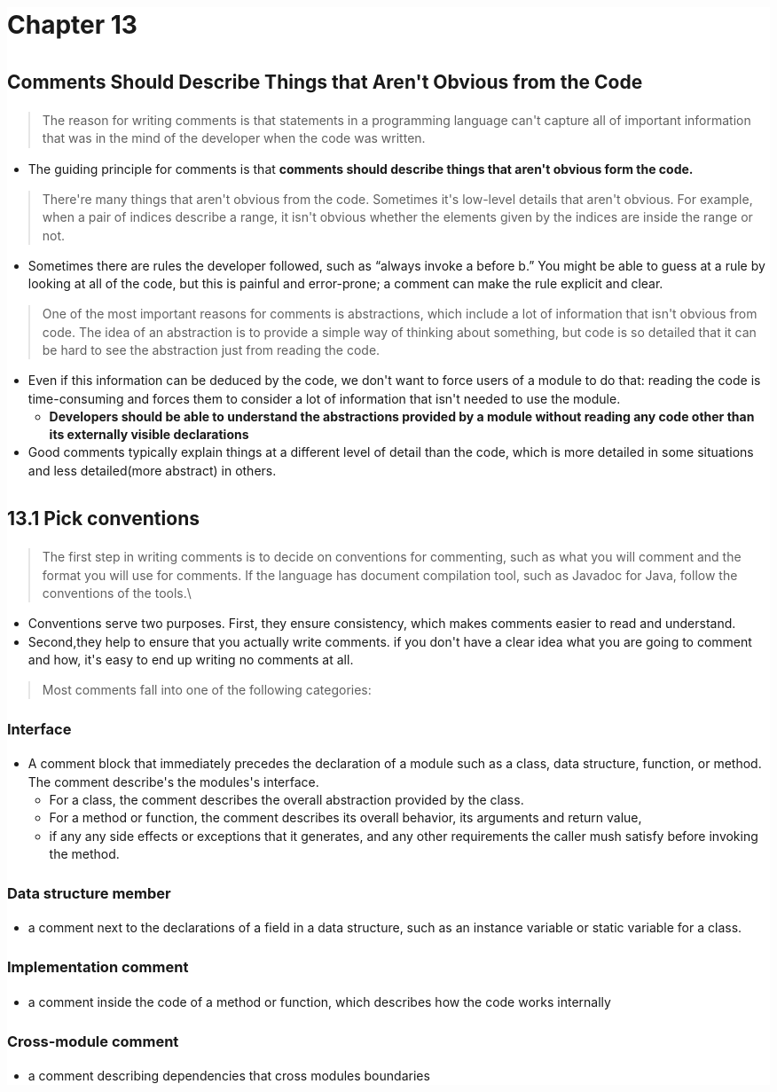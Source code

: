 # Chapter 13

## Comments Should Describe Things that Aren't Obvious from the Code
 > The reason for writing comments is that statements in a programming language can't capture all of important information that was in the mind of the developer when the code was written.
  - The guiding principle for comments is that **comments should describe things that aren't obvious form the code.**

 > There're many things that aren't obvious from the code. Sometimes it's low-level details that aren't obvious. For example, when a pair of indices describe a range, it isn't obvious whether the elements given by the indices are inside the range or not.
 - Sometimes there are rules the developer followed, such as “always invoke a before b.” You might be able to guess at a rule by looking at all of the code, but this is painful and error-prone; a comment can make the rule explicit and clear.

 > One of the most important reasons for comments is abstractions, which include a lot of information that isn't obvious from code. The idea of an abstraction is to provide a simple way of thinking about something, but code is so detailed that it can be hard to see the abstraction just from reading the code.
 - Even if this information can be deduced by the code, we don't want to force users of a module to do that: reading the code is time-consuming and forces them to consider a lot of information that isn't needed to use the module.
   - **Developers should be able to understand the abstractions provided by a module without reading any code other than its externally visible declarations**
 - Good comments typically explain things at a different level of detail than the code, which is more detailed in some situations and less detailed(more abstract) in others.

## 13.1 Pick conventions
 > The first step in writing comments is to decide on conventions for commenting, such as what you will comment and the format you will use for comments. If the language has document compilation tool, such as Javadoc for Java, follow the conventions of the tools.\
  -  Conventions serve two purposes. First, they ensure consistency, which makes comments easier to read and understand. 
  -  Second,they help to ensure that you actually write comments. if you don't have a clear idea what you are going to comment and how, it's easy to end up writing no comments at all.

 > Most comments fall into one of the following categories:
 ### Interface
 - A comment block that immediately precedes the declaration of a module such as a class, data structure, function, or method. The comment describe's the modules's interface.
    - For a class, the comment describes the overall abstraction provided by the class.
    - For a method or function, the comment describes its overall behavior, its arguments and return value, 
    - if any any side effects or exceptions that it generates, and any other requirements the caller mush satisfy before invoking the method.
 ### Data structure member
 - a comment next to the declarations of a field in a data structure, such as an instance variable or static variable for a class.
 ### Implementation comment
 - a comment inside the code of a method or function, which describes how the code works internally
 ### Cross-module comment
 - a comment describing dependencies that cross modules boundaries
